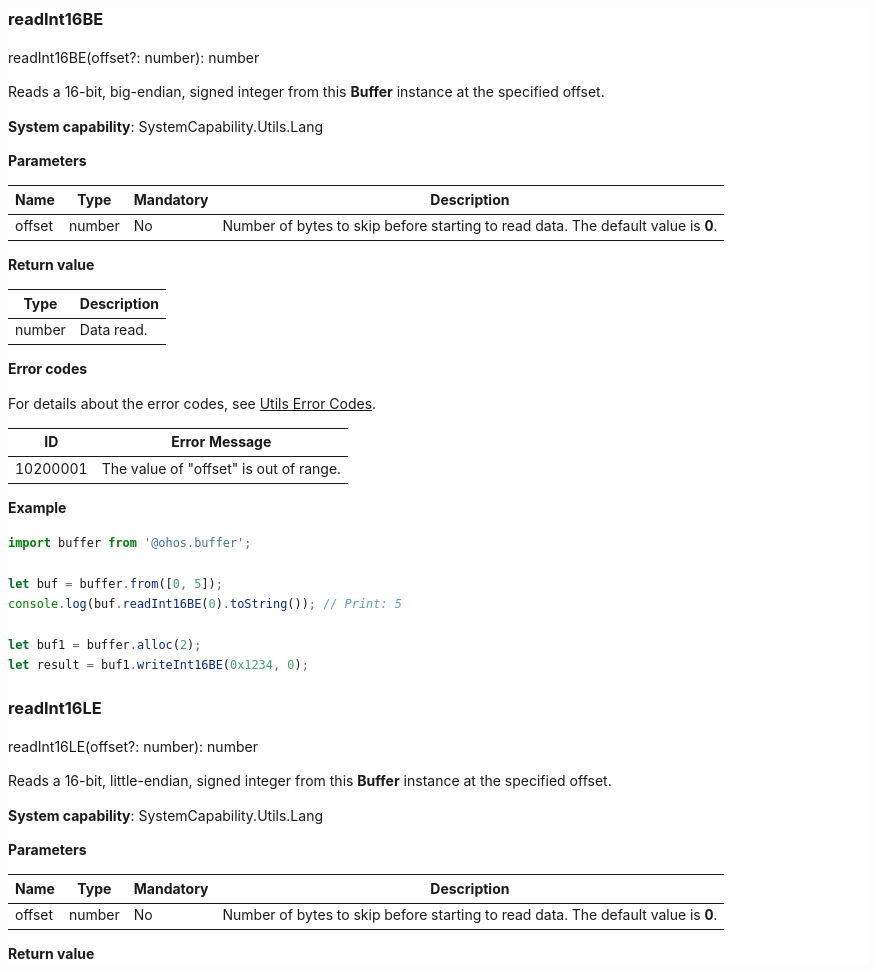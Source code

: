 ### readInt16BE

readInt16BE(offset?: number): number

Reads a 16-bit, big-endian, signed integer from this **Buffer** instance at the specified offset.

**System capability**: SystemCapability.Utils.Lang

**Parameters**

| Name| Type| Mandatory| Description|
| -------- | -------- | -------- | -------- |
| offset | number | No| Number of bytes to skip before starting to read data. The default value is **0**.|

**Return value**

| Type| Description|
| -------- | -------- |
| number | Data read.|

**Error codes**

For details about the error codes, see [Utils Error Codes](../errorcodes/errorcode-utils.md).

| ID| Error Message|
| -------- | -------- |
| 10200001 | The value of "offset" is out of range. |

**Example**

```ts
import buffer from '@ohos.buffer';

let buf = buffer.from([0, 5]);
console.log(buf.readInt16BE(0).toString());	// Print: 5

let buf1 = buffer.alloc(2);
let result = buf1.writeInt16BE(0x1234, 0);
```

### readInt16LE

readInt16LE(offset?: number): number

Reads a 16-bit, little-endian, signed integer from this **Buffer** instance at the specified offset.

**System capability**: SystemCapability.Utils.Lang

**Parameters**

| Name| Type| Mandatory| Description|
| -------- | -------- | -------- | -------- |
| offset | number | No| Number of bytes to skip before starting to read data. The default value is **0**.|

**Return value**
